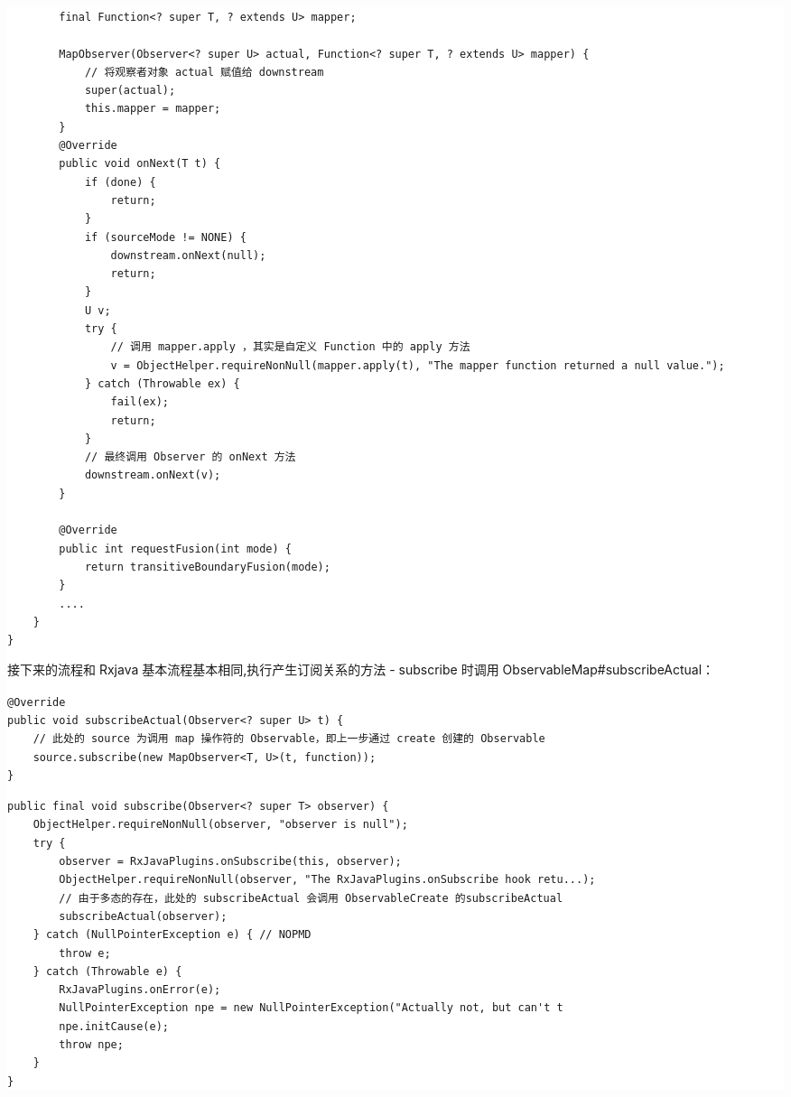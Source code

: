 ```
        final Function<? super T, ? extends U> mapper;

        MapObserver(Observer<? super U> actual, Function<? super T, ? extends U> mapper) {
            // 将观察者对象 actual 赋值给 downstream
            super(actual);
            this.mapper = mapper;
        }
        @Override
        public void onNext(T t) {
            if (done) {
                return;
            }
            if (sourceMode != NONE) {
                downstream.onNext(null);
                return;
            }
            U v;
            try {
                // 调用 mapper.apply ，其实是自定义 Function 中的 apply 方法
                v = ObjectHelper.requireNonNull(mapper.apply(t), "The mapper function returned a null value.");
            } catch (Throwable ex) {
                fail(ex);
                return;
            }
            // 最终调用 Observer 的 onNext 方法
            downstream.onNext(v);
        }

        @Override
        public int requestFusion(int mode) {
            return transitiveBoundaryFusion(mode);
        }
        ....
    }
}
```

接下来的流程和 Rxjava 基本流程基本相同,执行产生订阅关系的方法 - subscribe 时调用 ObservableMap#subscribeActual：

```
@Override
public void subscribeActual(Observer<? super U> t) {
    // 此处的 source 为调用 map 操作符的 Observable，即上一步通过 create 创建的 Observable 
    source.subscribe(new MapObserver<T, U>(t, function));
}
```

```
public final void subscribe(Observer<? super T> observer) {
    ObjectHelper.requireNonNull(observer, "observer is null");
    try {
        observer = RxJavaPlugins.onSubscribe(this, observer);
        ObjectHelper.requireNonNull(observer, "The RxJavaPlugins.onSubscribe hook retu...);
        // 由于多态的存在，此处的 subscribeActual 会调用 ObservableCreate 的subscribeActual
        subscribeActual(observer);
    } catch (NullPointerException e) { // NOPMD
        throw e;
    } catch (Throwable e) {
        RxJavaPlugins.onError(e);
        NullPointerException npe = new NullPointerException("Actually not, but can't t
        npe.initCause(e);
        throw npe;
    }
}
```